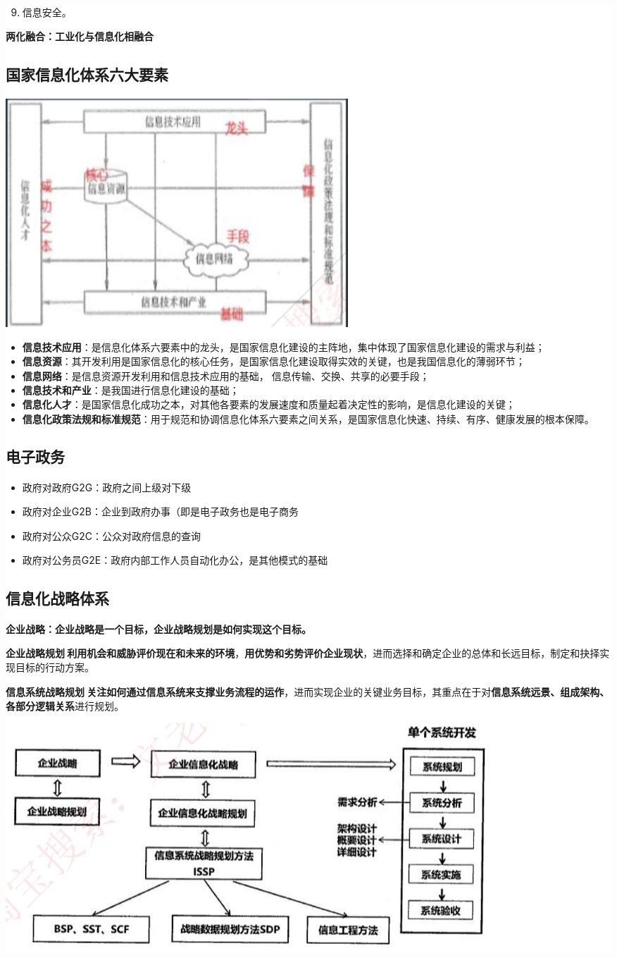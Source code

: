 9. 信息安全。

   

**两化融合：工业化与信息化相融合**

## 国家信息化体系六大要素

<img src="img/08_企业信息化战略与实施/image-20240318132942858.png" alt="image-20240318132942858" style="zoom: 150%;" />

- **信息技术应用**：是信息化体系六要素中的龙头，是国家信息化建设的主阵地，集中体现了国家信息化建设的需求与利益；
- **信息资源**：其开发利用是国家信息化的核心任务，是国家信息化建设取得实效的关键，也是我国信息化的薄弱环节；
- **信息网络**：是信息资源开发利用和信息技术应用的基础， 信息传输、交换、共享的必要手段；
- **信息技术和产业**：是我国进行信息化建设的基础；
- **信息化人才**：是国家信息化成功之本，对其他各要素的发展速度和质量起着决定性的影响，是信息化建设的关键；
- **信息化政策法规和标准规范**：用于规范和协调信息化体系六要素之间关系，是国家信息化快速、持续、有序、健康发展的根本保障。

## 电子政务

- 政府对政府G2G：政府之间上级对下级


- 政府对企业G2B：企业到政府办事（即是电子政务也是电子商务
- 政府对公众G2C：公众对政府信息的查询
- 政府对公务员G2E：政府内部工作人员自动化办公，是其他模式的基础

## 信息化战略体系

**企业战略：企业战略是一个目标，企业战略规划是如何实现这个目标。**

**企业战略规划 **利用**机会和威胁评价现在和未来的环境**，**用优势和劣势评价企业现状**，进而选择和确定企业的总体和长远目标，制定和抉择实现目标的行动方案。

**信息系统战略规划 **关注如何**通过信息系统来支撑业务流程的运作**，进而实现企业的关键业务目标，其重点在于对**信息系统远景、组成架构、各部分逻辑关系**进行规划。

![image-20240318133427526](img/08_企业信息化战略与实施/image-20240318133427526.png)
